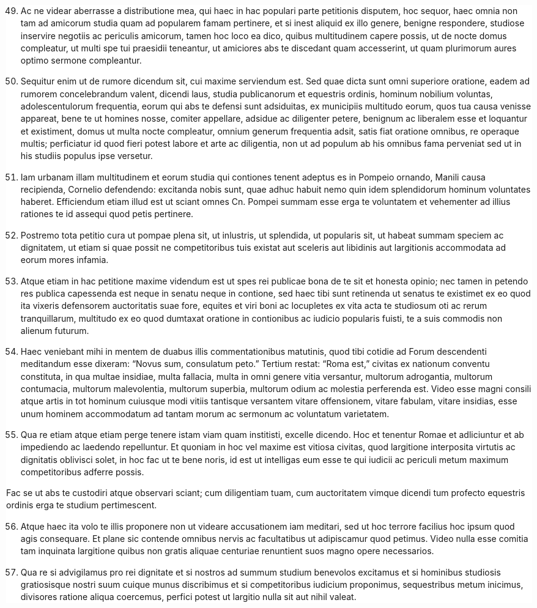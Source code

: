 49. Ac ne videar aberrasse a distributione mea, qui haec in hac populari parte petitionis disputem, hoc sequor, haec omnia non tam ad amicorum studia quam ad popularem famam pertinere, et si inest aliquid ex illo genere, benigne respondere, studiose inservire negotiis ac periculis amicorum, tamen hoc loco ea dico, quibus multitudinem capere possis, ut de nocte domus compleatur, ut multi spe tui praesidii teneantur, ut amiciores abs te discedant quam accesserint, ut quam plurimorum aures optimo sermone compleantur.

50. Sequitur enim ut de rumore dicendum sit, cui maxime serviendum est. Sed quae dicta sunt omni superiore oratione, eadem ad rumorem concelebrandum valent, dicendi laus, studia publicanorum et equestris ordinis, hominum nobilium voluntas, adolescentulorum frequentia, eorum qui abs te defensi sunt adsiduitas, ex municipiis multitudo eorum, quos tua causa venisse appareat, bene te ut homines nosse, comiter appellare, adsidue ac diligenter petere, benignum ac liberalem esse et loquantur et existiment, domus ut multa nocte compleatur, omnium generum frequentia adsit, satis fiat oratione omnibus, re operaque multis; perficiatur id quod fieri potest labore et arte ac diligentia, non ut ad populum ab his omnibus fama perveniat sed ut in his studiis populus ipse versetur.

51. Iam urbanam illam multitudinem et eorum studia qui contiones tenent adeptus es in Pompeio ornando, Manili causa recipienda, Cornelio defendendo: excitanda nobis sunt, quae adhuc habuit nemo quin idem splendidorum hominum voluntates haberet. Efficiendum etiam illud est ut sciant omnes Cn. Pompei summam esse erga te voluntatem et vehementer ad illius rationes te id assequi quod petis pertinere.

52. Postremo tota petitio cura ut pompae plena sit, ut inlustris, ut splendida, ut popularis sit, ut habeat summam speciem ac dignitatem, ut etiam si quae possit ne competitoribus tuis existat aut sceleris aut libidinis aut largitionis accommodata ad eorum mores infamia.

53. Atque etiam in hac petitione maxime videndum est ut spes rei publicae bona de te sit et honesta opinio; nec tamen in petendo res publica capessenda est neque in senatu neque in contione, sed haec tibi sunt retinenda ut senatus te existimet ex eo quod ita vixeris defensorem auctoritatis suae fore, equites et viri boni ac locupletes ex vita acta te studiosum oti ac rerum tranquillarum, multitudo ex eo quod dumtaxat oratione in contionibus ac iudicio popularis fuisti, te a suis commodis non alienum futurum.

54. Haec veniebant mihi in mentem de duabus illis commentationibus matutinis, quod tibi cotidie ad Forum descendenti meditandum esse dixeram: “Novus sum, consulatum peto.” Tertium restat: “Roma est,” civitas ex nationum conventu constituta, in qua multae insidiae, multa fallacia, multa in omni genere vitia versantur, multorum adrogantia, multorum contumacia, multorum malevolentia, multorum superbia, multorum odium ac molestia perferenda est. Video esse magni consili atque artis in tot hominum cuiusque modi vitiis tantisque versantem vitare offensionem, vitare fabulam, vitare insidias, esse unum hominem accommodatum ad tantam morum ac sermonum ac voluntatum varietatem.

55. Qua re etiam atque etiam perge tenere istam viam quam institisti, excelle dicendo. Hoc et tenentur Romae et adliciuntur et ab impediendo ac laedendo repelluntur. Et quoniam in hoc vel maxime est vitiosa civitas, quod largitione interposita virtutis ac dignitatis oblivisci solet, in hoc fac ut te bene noris, id est ut intelligas eum esse te qui iudicii ac periculi metum maximum competitoribus adferre possis.

Fac se ut abs te custodiri atque observari sciant; cum diligentiam tuam, cum auctoritatem vimque dicendi tum profecto equestris ordinis erga te studium pertimescent.

56. Atque haec ita volo te illis proponere non ut videare accusationem iam meditari, sed ut hoc terrore facilius hoc ipsum quod agis consequare. Et plane sic contende omnibus nervis ac facultatibus ut adipiscamur quod petimus. Video nulla esse comitia tam inquinata largitione quibus non gratis aliquae centuriae renuntient suos magno opere necessarios.

57. Qua re si advigilamus pro rei dignitate et si nostros ad summum studium benevolos excitamus et si hominibus studiosis gratiosisque nostri suum cuique munus discribimus et si competitoribus iudicium proponimus, sequestribus metum inicimus, divisores ratione aliqua coercemus, perfici potest ut largitio nulla sit aut nihil valeat.
